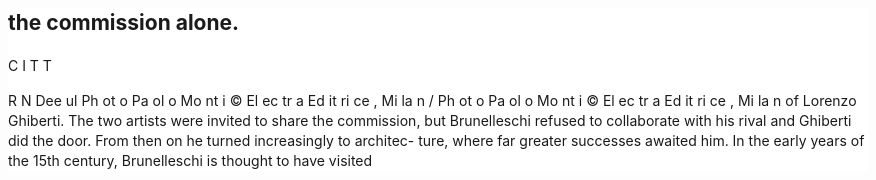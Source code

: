 the commission alone. 
- 
C
I
T
T
 
R
N
 Dee ul 
Ph
ot
o 
Pa
ol
o 
Mo
nt
i 
© 
El
ec
tr
a 
Ed
it
ri
ce
, 
Mi
la
n 
/ 
  Ph
ot
o 
Pa
ol
o 
Mo
nt
i 
© 
El
ec
tr
a 
Ed
it
ri
ce
, 
Mi
la
n 
of Lorenzo Ghiberti. The two artists 
were invited to share the commission, but 
Brunelleschi refused to collaborate with 
his rival and Ghiberti did the door. From 
then on he turned increasingly to architec- 
ture, where far greater successes awaited 
him. 
In the early years of the 15th century, 
Brunelleschi is thought to have visited 